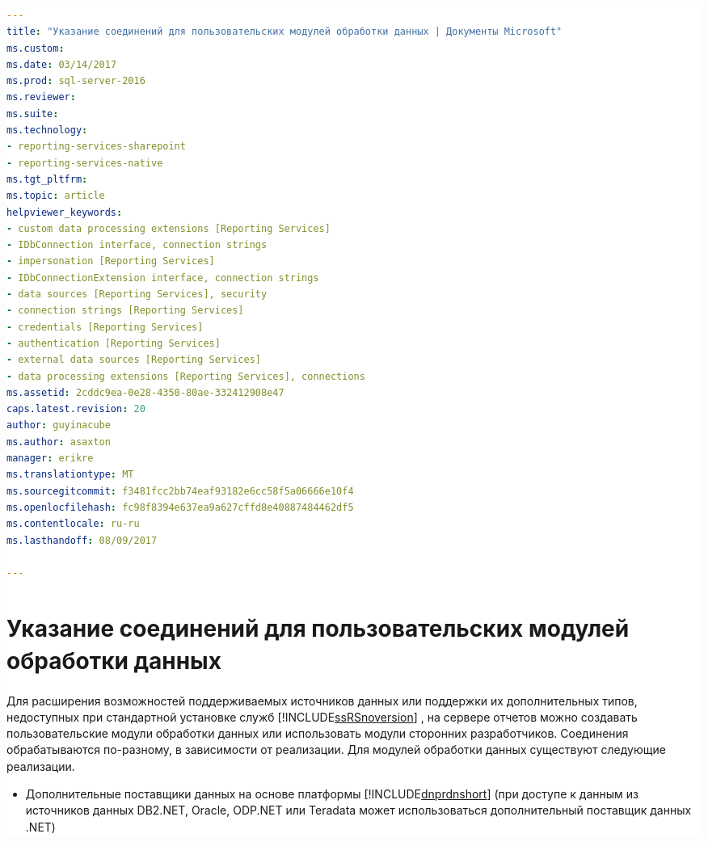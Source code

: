 ```yaml
---
title: "Указание соединений для пользовательских модулей обработки данных | Документы Microsoft"
ms.custom: 
ms.date: 03/14/2017
ms.prod: sql-server-2016
ms.reviewer: 
ms.suite: 
ms.technology:
- reporting-services-sharepoint
- reporting-services-native
ms.tgt_pltfrm: 
ms.topic: article
helpviewer_keywords:
- custom data processing extensions [Reporting Services]
- IDbConnection interface, connection strings
- impersonation [Reporting Services]
- IDbConnectionExtension interface, connection strings
- data sources [Reporting Services], security
- connection strings [Reporting Services]
- credentials [Reporting Services]
- authentication [Reporting Services]
- external data sources [Reporting Services]
- data processing extensions [Reporting Services], connections
ms.assetid: 2cddc9ea-0e28-4350-80ae-332412908e47
caps.latest.revision: 20
author: guyinacube
ms.author: asaxton
manager: erikre
ms.translationtype: MT
ms.sourcegitcommit: f3481fcc2bb74eaf93182e6cc58f5a06666e10f4
ms.openlocfilehash: fc98f8394e637ea9a627cffd8e40887484462df5
ms.contentlocale: ru-ru
ms.lasthandoff: 08/09/2017

---
```

# <a name="specify-connections-for-custom-data-processing-extensions"></a>Указание соединений для пользовательских модулей обработки данных
  Для расширения возможностей поддерживаемых источников данных или поддержки их дополнительных типов, недоступных при стандартной установке служб [!INCLUDE[ssRSnoversion](../../includes/ssrsnoversion-md.md)] , на сервере отчетов можно создавать пользовательские модули обработки данных или использовать модули сторонних разработчиков. Соединения обрабатываются по-разному, в зависимости от реализации. Для модулей обработки данных существуют следующие реализации.  
  
-   Дополнительные поставщики данных на основе платформы [!INCLUDE[dnprdnshort](../../includes/dnprdnshort-md.md)] (при доступе к данным из источников данных DB2.NET, Oracle, ODP.NET или Teradata может использоваться дополнительный поставщик данных .NET)  
  